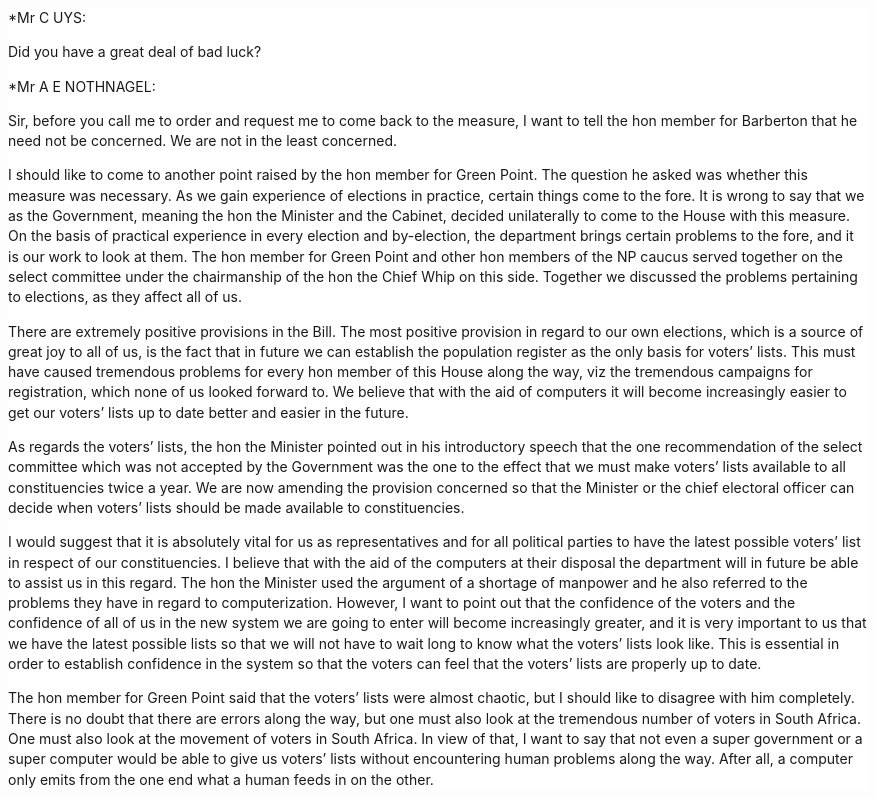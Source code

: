</speech>

<speech by="#uys">

<from>*Mr <person refersTo="hansard_za">C UYS</person>:</from>

<p>Did you have a great deal of bad luck?</p>

</speech>

<speech by="#nothnagel">

<from>*Mr <person refersTo="hansard_za">A E NOTHNAGEL</person>:</from>

<p>Sir, before you call me to order and request me to come back to the measure, I want to tell the hon member for Barberton that he need not be concerned. We are not in the least concerned.</p>

<p>I should like to come to another point raised by the hon member for Green Point. The question he asked was whether this measure was necessary. As we gain experience of elections in practice, certain things come to the fore. It is wrong to say that we as the Government, meaning the hon the Minister and the Cabinet, decided unilaterally to come to the House with this measure. <span class="col_9115-9116" refersTo="page_0348"/>On the basis of practical experience in every election and by-election, the department brings certain problems to the fore, and it is our work to look at them. The hon member for Green Point and other hon members of the NP caucus served together on the select committee under the chairmanship of the hon the Chief Whip on this side. Together we discussed the problems pertaining to elections, as they affect all of us.</p>

<p>There are extremely positive provisions in the Bill. The most positive provision in regard to our own elections, which is a source of great joy to all of us, is the fact that in future we can establish the population register as the only basis for voters&#x2019; lists. This must have caused tremendous problems for every hon member of this House along the way, viz the tremendous campaigns for registration, which none of us looked forward to. We believe that with the aid of computers it will become increasingly easier to get our voters&#x2019; lists up to date better and easier in the future.</p>

<p>As regards the voters&#x2019; lists, the hon the Minister pointed out in his introductory speech that the one recommendation of the select committee which was not accepted by the Government was the one to the effect that we must make voters&#x2019; lists available to all constituencies twice a year. We are now amending the provision concerned so that the Minister or the chief electoral officer can decide when voters&#x2019; lists should be made available to constituencies.</p>

<p>I would suggest that it is absolutely vital for us as representatives and for all political parties to have the latest possible voters&#x2019; list in respect of our constituencies. I believe that with the aid of the computers at their disposal the department will in future be able to assist us in this regard. The hon the Minister used the argument of a shortage of manpower and he also referred to the problems they have in regard to computerization. However, I want to point out that the confidence of the voters and the confidence of all of us in the new system we are going to enter will become increasingly greater, and it is very important to us that we have the latest possible lists so that we will not have to wait long to know what the voters&#x2019; lists look like. This is essential in order to establish confidence in the system so that the voters can feel that the voters&#x2019; lists are properly up to date.</p>

<p>The hon member for Green Point said that the voters&#x2019; lists were almost chaotic, but I should like to disagree with him completely. There is no doubt that there are errors along the way, but one must also look at the tremendous number of voters in South Africa. One must also look at the movement of voters in South Africa. In view of that, I want to say that not even a super government or a super computer would be able to give us voters&#x2019; lists without encountering human problems along the way. After all, a computer only emits from the one end what a human feeds in on the other.</p>
